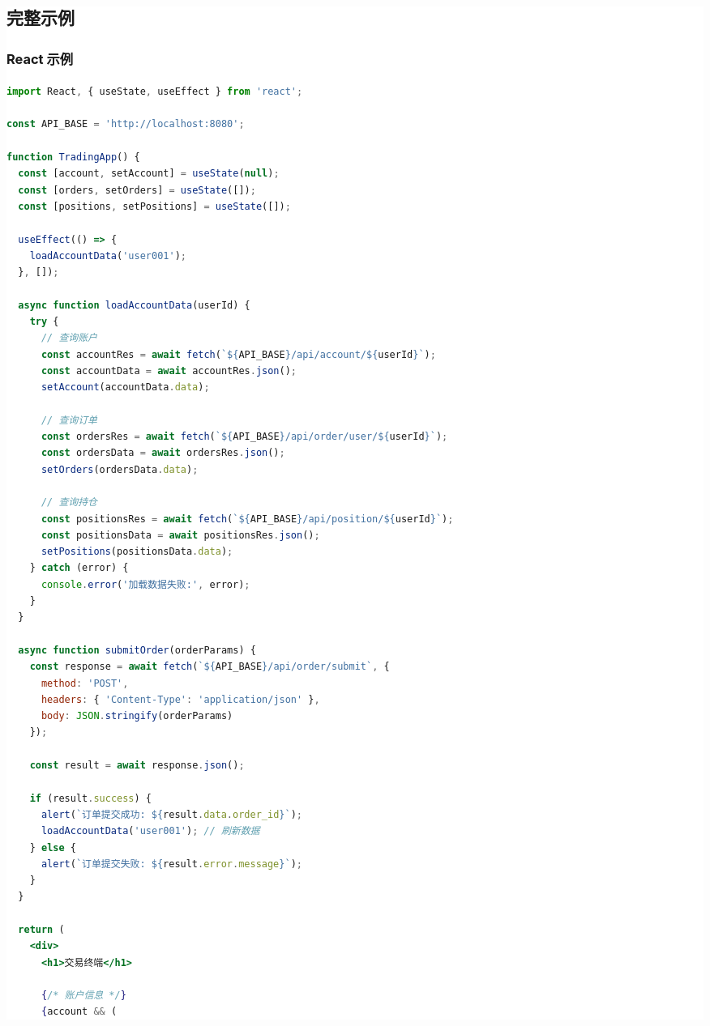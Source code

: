 
## 完整示例

### React 示例

```jsx
import React, { useState, useEffect } from 'react';

const API_BASE = 'http://localhost:8080';

function TradingApp() {
  const [account, setAccount] = useState(null);
  const [orders, setOrders] = useState([]);
  const [positions, setPositions] = useState([]);

  useEffect(() => {
    loadAccountData('user001');
  }, []);

  async function loadAccountData(userId) {
    try {
      // 查询账户
      const accountRes = await fetch(`${API_BASE}/api/account/${userId}`);
      const accountData = await accountRes.json();
      setAccount(accountData.data);

      // 查询订单
      const ordersRes = await fetch(`${API_BASE}/api/order/user/${userId}`);
      const ordersData = await ordersRes.json();
      setOrders(ordersData.data);

      // 查询持仓
      const positionsRes = await fetch(`${API_BASE}/api/position/${userId}`);
      const positionsData = await positionsRes.json();
      setPositions(positionsData.data);
    } catch (error) {
      console.error('加载数据失败:', error);
    }
  }

  async function submitOrder(orderParams) {
    const response = await fetch(`${API_BASE}/api/order/submit`, {
      method: 'POST',
      headers: { 'Content-Type': 'application/json' },
      body: JSON.stringify(orderParams)
    });

    const result = await response.json();

    if (result.success) {
      alert(`订单提交成功: ${result.data.order_id}`);
      loadAccountData('user001'); // 刷新数据
    } else {
      alert(`订单提交失败: ${result.error.message}`);
    }
  }

  return (
    <div>
      <h1>交易终端</h1>

      {/* 账户信息 */}
      {account && (
```